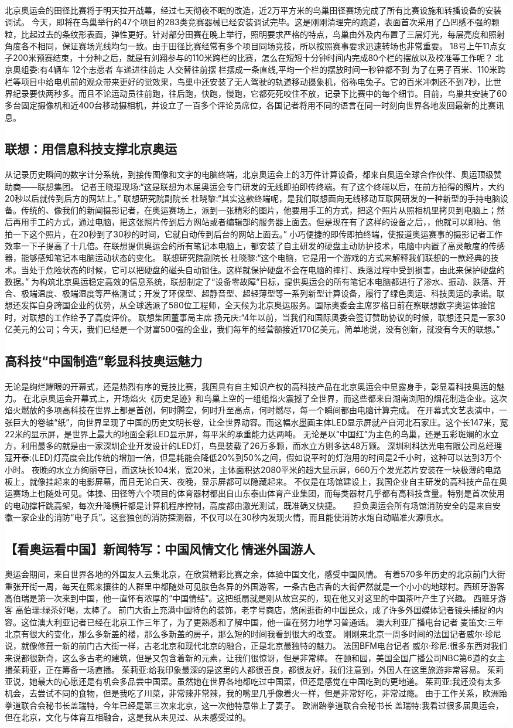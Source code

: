 
北京奥运会的田径比赛将于明天拉开战幕，经过七天彻夜不眠的改造，近2万平方米的鸟巢田径赛场完成了所有比赛设施和转播设备的安装调试。
今天，即将在鸟巢举行的47个项目的283类竞赛器械已经安装调试完毕。这是刚刚清理完的跑道，表面首次采用了凸凹感不强的颗粒，比起过去的条纹形表面，弹性更好。针对部分田赛在晚上举行，照明要求严格的特点，鸟巢由外及内布置了三层灯光，每层亮度和照射角度各不相同，保证赛场光线均匀一致。由于田径比赛经常有多个项目同场竞技，所以按照赛事要求迅速转场也非常重要。
18号上午11点女子200米预赛结束，十分种之后，就是有刘翔参与的110米跨栏的比赛，怎么在短短十分钟时间内完成80个栏的摆放以及校准等工作呢？
北京奥组委:有4辆车 12个志愿者 车递进往前走 人交替往前摆 栏摆成一条直线,平均一个栏的摆放时间一秒钟都不到
为了在男子百米、110米跨栏等项目中给电机前的观众带来更好的觉效果，鸟巢中还安装了无人驾驶的轨道移动摄象机，俗称电兔子。它的百米冲刺还不到7秒，比世界纪录要快两秒多。而且不论运动员往前跑，往后跑，快跑，慢跑，它都死死咬住不放，记录下比赛中的每个细节。目前，鸟巢共安装了60多台固定摄像机和近400台移动摄相机，并设立了一百多个评论员席位，各国记者将用不同的语言在同一时刻向世界各地发回最新的比赛讯息。


## 联想：用信息科技支撑北京奥运


从记录历史瞬间的数字计分系统，到接传图像和文字的电脑终端，北京奥运会上的3万件计算设备，都来自奥运全球合作伙伴、奥运顶级赞助商——联想集团。
记者王晓琨现场:“这是联想为本届奥运会专门研发的无线即拍即传终端。有了这个终端以后，在前方拍得的照片，大约20秒以后就传到后方的网站上。”
联想研究院副院长 杜晓黎:“其实这款终端呢，是我们联想面向无线移动互联网研发的一种新型的手持电脑设备。传统的、像我们的新闻摄影记者，在奥运赛场上，派到一张精彩的图片，他要用手工的方式，把这个照片从照相机里拷贝到电脑上；然后再用手工的方式，通过电脑，把这张照片传到后方网站或者编辑部的服务器上面去。但是现在有了这样的设备之后，，他就可以即拍、他拍一下这个照片，在20秒到了30秒的时间，它就自动传到后台的网站上面去。”
小巧便捷的即传即拍终端，使报道奥运赛事的摄影记者工作效率一下子提高了十几倍。在联想提供奥运会的所有笔记本电脑上，都安装了自主研发的硬盘主动防护技术，电脑中内置了高灵敏度的传感器，能够感知笔记本电脑运动状态的变化。
联想研究院副院长 杜晓黎:“这个电脑，它是用一个游戏的方式来解释我们联想的一款经典的技术。当处于危险状态的时候，它可以把硬盘的磁头自动锁住。这样就保护硬盘不会在电脑的摔打、跌落过程中受到损害，由此来保护硬盘的数据。”
为构筑北京奥运稳定高效的信息系统，联想制定了“设备零故障”目标，提供奥运会的所有笔记本电脑都进行了渗水、振动、跌落、开合、极端温度、极端湿度等严格测试；开发了环保型、超静音型、超轻薄型等一系列新型计算设备，履行了绿色奥运、科技奥运的承诺。联想还发挥自身跨国企业的优势，从全球选派了580位工程师，全天候为北京奥运服务。国际奥委会主席罗格日前在察联想数字奥运体验馆时，对联想的工作给予了高度评价。
联想集团董事局主席 扬元庆:“4年以前，当我们和国际奥委会签订赞助协议的时候，联想还只是一家30亿美元的公司；今天，我们已经是一个财富500强的企业，我们每年的经营额接近170亿美元。简单地说，没有创新，就没有今天的联想。”


## 高科技“中国制造”彰显科技奥运魅力


无论是绚烂耀眼的开幕式，还是热烈有序的竞技比赛，我国具有自主知识产权的高科技产品在北京奥运会中显露身手，彰显着科技奥运的魅力。
在北京奥运会开幕式上，开场焰火《历史足迹》和鸟巢上空的一组组焰火震撼了全世界，而这些都来自湖南浏阳的烟花制造企业。这次焰火燃放的多项高科技在世界上都是首创，何时腾空，何时升至高点，何时燃尽，每一个瞬间都由电脑计算完成。
在开幕式文艺表演中，一张巨大的卷轴“纸”，向世界呈现了中国的历史文明长卷，让全世界动容。而这幅水墨画主体LED显示屏就产自河北石家庄。这个长147米，宽22米的显示屏，是世界上最大的地面全彩LED显示屏，每平米的承重能力达两吨。
无论是以“中国红”为主色的鸟巢，还是五彩斑斓的水立方，利用最多的就是由一家深圳企业开发设计的LED灯，鸟巢装载了26万多颗，而水立方则多达48万颗。
深圳利科达光电有限公司总经理 寇开泰:(LED)灯亮度会比传统的增加一倍，但是耗能会降低20%到50%之间，假如说平时的灯泡用的时间是2千小时，这种可以达到3万个小时。
夜晚的水立方绚丽夺目，而这块长104米，宽20米，主体面积达2080平米的超大显示屏，660万个发光芯片安装在一块极薄的电路板上，就像挂起来的电影屏幕，而且无论白天、夜晚，显示屏都可以隐藏起来。
不仅是在场馆建设上，我国企业自主研发的高科技产品在奥运赛场上也随处可见。体操、田径等六个项目的体育器材都出自山东泰山体育产业集团，而每类器材几乎都有高科技含量。特别是首次使用的电动撑杆跳高架，每次升降横杆都是计算机程序控制，高度都由激光测试，既准确又快捷。　　担负奥运会所有场馆消防安全的是来自安徽一家企业的消防“电子兵”。这套独创的消防探测器，不仅可以在30秒内发现火情，而且能使消防水炮自动瞄准火源喷水。


## 【看奥运看中国】新闻特写：中国风情文化 情迷外国游人


奥运会期间，来自世界各地的外国友人云集北京，在欣赏精彩比赛之余，体验中国文化，感受中国风情。
有着570多年历史的北京前门大街重张开街一周，每天在熙来攘往的人群里中都随处可见肤色各异的外国游客，一条古色古香的大街俨然就是一个小小的地球村。西班牙游客高伯瑞是第一次来到中国，他一直怀有浓厚的“中国情结”。这把纸扇就是刚从故宫买的，现在他又对这里的中国茶叶产生了兴趣。
西班牙游客 高伯瑞:绿茶好喝，太棒了。
前门大街上充满中国特色的装饰，老字号商店，悠闲逛街的中国民众，成了许多外国媒体记者镜头捕捉的内容。这位澳大利亚记者已经在北京工作三年了，为了更熟悉和了解中国，他一直在努力地学习普通话。
澳大利亚广播电台记者 麦笛文:三年北京有很大的变化，那么多新盖的楼，那么多新盖的房子，那么短的时间我看到很大的改变。
刚刚来北京一周多时间的法国记者威尔·珍尼说，就像修葺一新的前门古大街一样，古老北京和现代北京的融合，正是北京最独特的魅力。
法国BFM电台记者 威尔·珍尼:很多东西对我们来说都很新奇，这么多古老的建筑，但是又包含着新的元素，让我们很惊讶，但是非常棒。
在颐和园，美国全国广播公司NBC第6道的女主播茱莉亚，正在筹备一场直播。
茱莉亚:给我印象最深的是这里的人都很善良，都很友好，我们注意到，外国人在这里旅游非常容易。
茱莉亚说，她最大的心愿还是有机会多品尝中国菜。虽然她在世界各地都吃过中国菜，但还是感觉在中国吃到的更地道。
茱莉亚:我还没有太多机会，去尝试不同的食物，但是我吃了川菜，非常辣非常辣，我的嘴里几乎像着火一样，但是非常好吃，非常过瘾。
由于工作关系，欧洲跆拳道联合会秘书长盖瑞特，今年已经是第三次来北京，这一次他特意带上了妻子。
欧洲跆拳道联合会秘书长 盖瑞特:我看过很多届奥运会，但在北京，文化与体育互相融合，这是我从未见过、从未感受过的。
